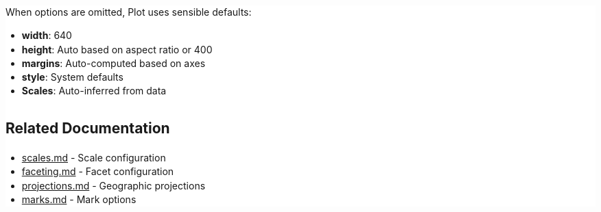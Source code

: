 When options are omitted, Plot uses sensible defaults:

- **width**: 640
- **height**: Auto based on aspect ratio or 400
- **margins**: Auto-computed based on axes
- **style**: System defaults
- **Scales**: Auto-inferred from data

## Related Documentation
- [scales.md](scales.md) - Scale configuration
- [faceting.md](faceting.md) - Facet configuration
- [projections.md](projections.md) - Geographic projections
- [marks.md](marks.md) - Mark options
